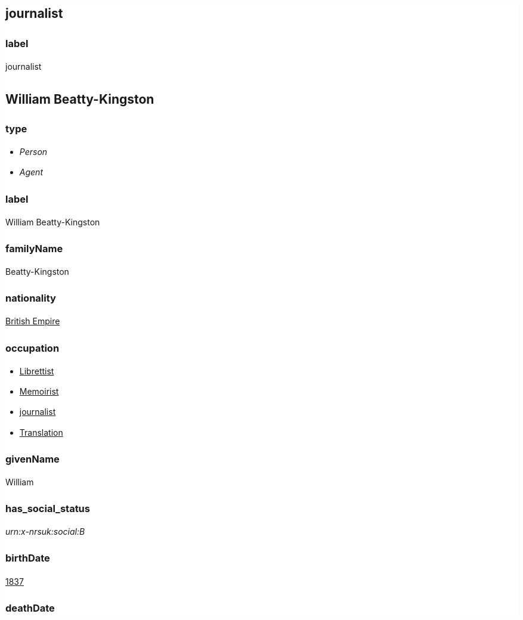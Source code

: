 ## journalist

### label


journalist

## William Beatty-Kingston

### type

 - *Person*

 - *Agent*

### label


William Beatty-Kingston

### familyName


Beatty-Kingston

### nationality


[British Empire](#British-Empire)

### occupation

 - [Librettist](#Librettist)

 - [Memoirist](#Memoirist)

 - [journalist](#journalist)

 - [Translation](#Translation)

### givenName


William

### has_social_status


*urn:x-nrsuk:social:B*

### birthDate


[1837](#1837)

### deathDate
